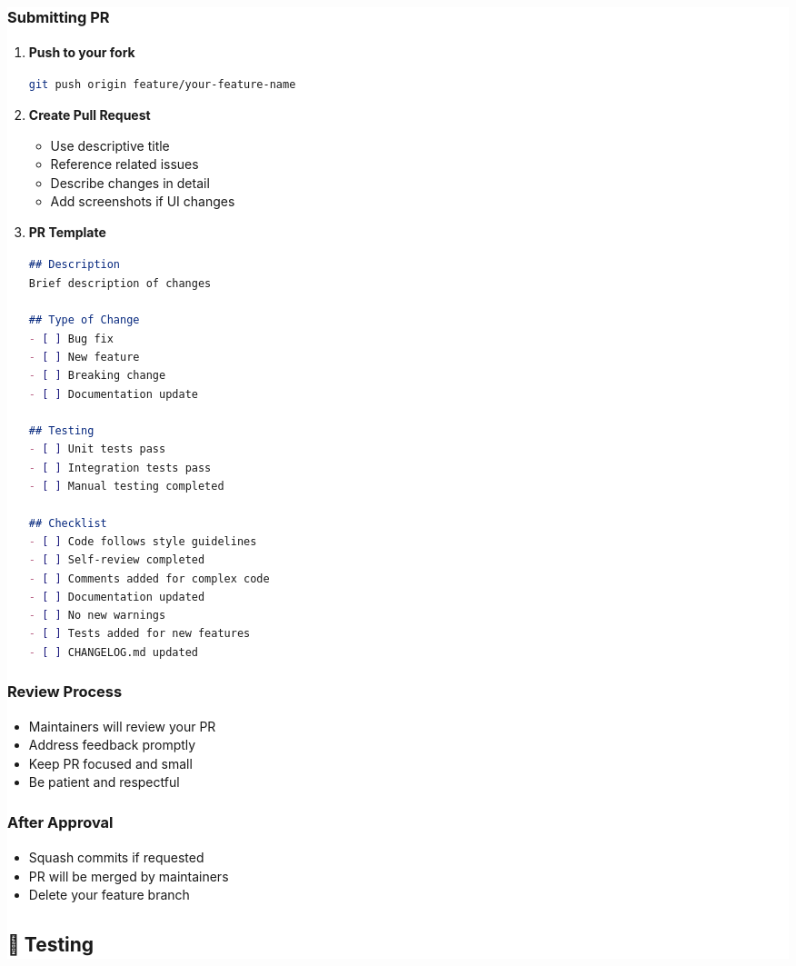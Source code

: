 ### Submitting PR

1. **Push to your fork**
   ```bash
   git push origin feature/your-feature-name
   ```

2. **Create Pull Request**
   - Use descriptive title
   - Reference related issues
   - Describe changes in detail
   - Add screenshots if UI changes

3. **PR Template**
   ```markdown
   ## Description
   Brief description of changes

   ## Type of Change
   - [ ] Bug fix
   - [ ] New feature
   - [ ] Breaking change
   - [ ] Documentation update

   ## Testing
   - [ ] Unit tests pass
   - [ ] Integration tests pass
   - [ ] Manual testing completed

   ## Checklist
   - [ ] Code follows style guidelines
   - [ ] Self-review completed
   - [ ] Comments added for complex code
   - [ ] Documentation updated
   - [ ] No new warnings
   - [ ] Tests added for new features
   - [ ] CHANGELOG.md updated
   ```

### Review Process

- Maintainers will review your PR
- Address feedback promptly
- Keep PR focused and small
- Be patient and respectful

### After Approval

- Squash commits if requested
- PR will be merged by maintainers
- Delete your feature branch

## 🧪 Testing
